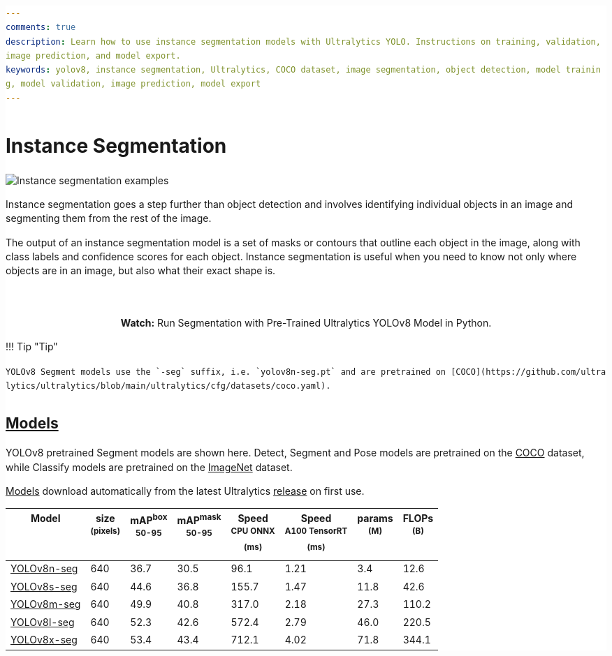 ```yaml
---
comments: true
description: Learn how to use instance segmentation models with Ultralytics YOLO. Instructions on training, validation, image prediction, and model export.
keywords: yolov8, instance segmentation, Ultralytics, COCO dataset, image segmentation, object detection, model training, model validation, image prediction, model export
---
```


# Instance Segmentation

<img width="1024" src="https://user-images.githubusercontent.com/26833433/243418644-7df320b8-098d-47f1-85c5-26604d761286.png" alt="Instance segmentation examples">

Instance segmentation goes a step further than object detection and involves identifying individual objects in an image and segmenting them from the rest of the image.

The output of an instance segmentation model is a set of masks or contours that outline each object in the image, along with class labels and confidence scores for each object. Instance segmentation is useful when you need to know not only where objects are in an image, but also what their exact shape is.

<p align="center">
  <br>
  <iframe loading="lazy" width="720" height="405" src="https://www.youtube.com/embed/o4Zd-IeMlSY?si=37nusCzDTd74Obsp"
    title="YouTube video player" frameborder="0"
    allow="accelerometer; autoplay; clipboard-write; encrypted-media; gyroscope; picture-in-picture; web-share"
    allowfullscreen>
  </iframe>
  <br>
  <strong>Watch:</strong> Run Segmentation with Pre-Trained Ultralytics YOLOv8 Model in Python.
</p>

!!! Tip "Tip"

    YOLOv8 Segment models use the `-seg` suffix, i.e. `yolov8n-seg.pt` and are pretrained on [COCO](https://github.com/ultralytics/ultralytics/blob/main/ultralytics/cfg/datasets/coco.yaml).

## [Models](https://github.com/ultralytics/ultralytics/tree/main/ultralytics/cfg/models/v8)

YOLOv8 pretrained Segment models are shown here. Detect, Segment and Pose models are pretrained on the [COCO](https://github.com/ultralytics/ultralytics/blob/main/ultralytics/cfg/datasets/coco.yaml) dataset, while Classify models are pretrained on the [ImageNet](https://github.com/ultralytics/ultralytics/blob/main/ultralytics/cfg/datasets/ImageNet.yaml) dataset.

[Models](https://github.com/ultralytics/ultralytics/tree/main/ultralytics/cfg/models) download automatically from the latest Ultralytics [release](https://github.com/ultralytics/assets/releases) on first use.

| Model                                                                                        | size<br><sup>(pixels) | mAP<sup>box<br>50-95 | mAP<sup>mask<br>50-95 | Speed<br><sup>CPU ONNX<br>(ms) | Speed<br><sup>A100 TensorRT<br>(ms) | params<br><sup>(M) | FLOPs<br><sup>(B) |
|----------------------------------------------------------------------------------------------|-----------------------|----------------------|-----------------------|--------------------------------|-------------------------------------|--------------------|-------------------|
| [YOLOv8n-seg](https://github.com/ultralytics/assets/releases/download/v8.1.0/yolov8n-seg.pt) | 640                   | 36.7                 | 30.5                  | 96.1                           | 1.21                                | 3.4                | 12.6              |
| [YOLOv8s-seg](https://github.com/ultralytics/assets/releases/download/v8.1.0/yolov8s-seg.pt) | 640                   | 44.6                 | 36.8                  | 155.7                          | 1.47                                | 11.8               | 42.6              |
| [YOLOv8m-seg](https://github.com/ultralytics/assets/releases/download/v8.1.0/yolov8m-seg.pt) | 640                   | 49.9                 | 40.8                  | 317.0                          | 2.18                                | 27.3               | 110.2             |
| [YOLOv8l-seg](https://github.com/ultralytics/assets/releases/download/v8.1.0/yolov8l-seg.pt) | 640                   | 52.3                 | 42.6                  | 572.4                          | 2.79                                | 46.0               | 220.5             |
| [YOLOv8x-seg](https://github.com/ultralytics/assets/releases/download/v8.1.0/yolov8x-seg.pt) | 640                   | 53.4                 | 43.4                  | 712.1                          | 4.02                                | 71.8               | 344.1             |
